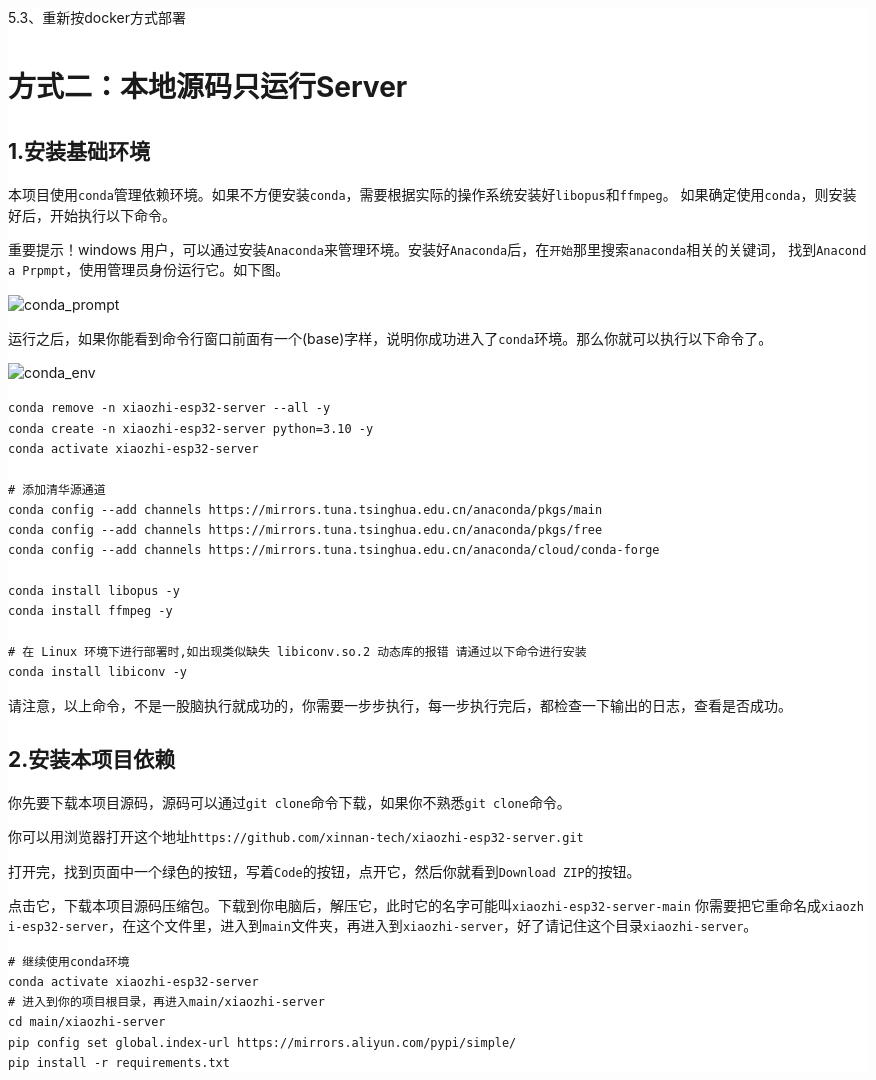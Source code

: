 5.3、重新按docker方式部署

# 方式二：本地源码只运行Server

## 1.安装基础环境

本项目使用`conda`管理依赖环境。如果不方便安装`conda`，需要根据实际的操作系统安装好`libopus`和`ffmpeg`。
如果确定使用`conda`，则安装好后，开始执行以下命令。

重要提示！windows 用户，可以通过安装`Anaconda`来管理环境。安装好`Anaconda`后，在`开始`那里搜索`anaconda`相关的关键词，
找到`Anaconda Prpmpt`，使用管理员身份运行它。如下图。

![conda_prompt](./images/conda_env_1.png)

运行之后，如果你能看到命令行窗口前面有一个(base)字样，说明你成功进入了`conda`环境。那么你就可以执行以下命令了。

![conda_env](./images/conda_env_2.png)

```
conda remove -n xiaozhi-esp32-server --all -y
conda create -n xiaozhi-esp32-server python=3.10 -y
conda activate xiaozhi-esp32-server

# 添加清华源通道
conda config --add channels https://mirrors.tuna.tsinghua.edu.cn/anaconda/pkgs/main
conda config --add channels https://mirrors.tuna.tsinghua.edu.cn/anaconda/pkgs/free
conda config --add channels https://mirrors.tuna.tsinghua.edu.cn/anaconda/cloud/conda-forge

conda install libopus -y
conda install ffmpeg -y

# 在 Linux 环境下进行部署时,如出现类似缺失 libiconv.so.2 动态库的报错 请通过以下命令进行安装
conda install libiconv -y
```

请注意，以上命令，不是一股脑执行就成功的，你需要一步步执行，每一步执行完后，都检查一下输出的日志，查看是否成功。

## 2.安装本项目依赖

你先要下载本项目源码，源码可以通过`git clone`命令下载，如果你不熟悉`git clone`命令。

你可以用浏览器打开这个地址`https://github.com/xinnan-tech/xiaozhi-esp32-server.git`

打开完，找到页面中一个绿色的按钮，写着`Code`的按钮，点开它，然后你就看到`Download ZIP`的按钮。

点击它，下载本项目源码压缩包。下载到你电脑后，解压它，此时它的名字可能叫`xiaozhi-esp32-server-main`
你需要把它重命名成`xiaozhi-esp32-server`，在这个文件里，进入到`main`文件夹，再进入到`xiaozhi-server`，好了请记住这个目录`xiaozhi-server`。

```
# 继续使用conda环境
conda activate xiaozhi-esp32-server
# 进入到你的项目根目录，再进入main/xiaozhi-server
cd main/xiaozhi-server
pip config set global.index-url https://mirrors.aliyun.com/pypi/simple/
pip install -r requirements.txt
```
